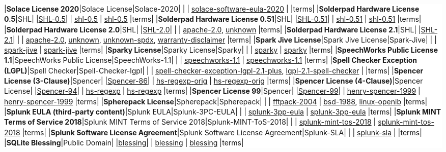 |**Solace License 2020**|Solace License|Solace-2020| | | [solace-software-eula-2020](https://github.com/nexB/scancode-toolkit/blob/develop/src/licensedcode/data/licenses/solace-software-eula-2020.LICENSE) | |terms|
|**Solderpad Hardware License 0.5**|SHL| |[SHL-0.5](https://spdx.org/licenses/preview/SHL-0.5.html)| | [shl-0.5](https://github.com/nexB/scancode-toolkit/blob/develop/src/licensedcode/data/licenses/shl-0.5.LICENSE) | [shl-0.5](https://github.com/nexB/scancode-toolkit/blob/develop/src/licensedcode/data/licenses/shl-0.5.LICENSE) |terms|
|**Solderpad Hardware License 0.51**|SHL| |[SHL-0.51](https://spdx.org/licenses/preview/SHL-0.51.html)| | [shl-0.51](https://github.com/nexB/scancode-toolkit/blob/develop/src/licensedcode/data/licenses/shl-0.51.LICENSE) | [shl-0.51](https://github.com/nexB/scancode-toolkit/blob/develop/src/licensedcode/data/licenses/shl-0.51.LICENSE) |terms|
|**Solderpad Hardware License 2.0**|SHL| |[SHL-2.0](https://spdx.org/licenses/preview/SHL-2.0.html)| | | [apache-2.0](https://github.com/nexB/scancode-toolkit/blob/develop/src/licensedcode/data/licenses/apache-2.0.LICENSE), [unknown](https://github.com/nexB/scancode-toolkit/blob/develop/src/licensedcode/data/licenses/unknown.LICENSE) |terms|
|**Solderpad Hardware License 2.1**|SHL| |[SHL-2.1](https://spdx.org/licenses/preview/SHL-2.1.html)| | | [apache-2.0](https://github.com/nexB/scancode-toolkit/blob/develop/src/licensedcode/data/licenses/apache-2.0.LICENSE), [unknown](https://github.com/nexB/scancode-toolkit/blob/develop/src/licensedcode/data/licenses/unknown.LICENSE), [unknown-spdx](https://github.com/nexB/scancode-toolkit/blob/develop/src/licensedcode/data/licenses/unknown-spdx.LICENSE), [warranty-disclaimer](https://github.com/nexB/scancode-toolkit/blob/develop/src/licensedcode/data/licenses/warranty-disclaimer.LICENSE) |terms|
|**Spark Jive License**|Spark Jive License|Spark-Jive| | | [spark-jive](https://github.com/nexB/scancode-toolkit/blob/develop/src/licensedcode/data/licenses/spark-jive.LICENSE) | [spark-jive](https://github.com/nexB/scancode-toolkit/blob/develop/src/licensedcode/data/licenses/spark-jive.LICENSE) |terms|
|**Sparky License**|Sparky License|Sparky| | | [sparky](https://github.com/nexB/scancode-toolkit/blob/develop/src/licensedcode/data/licenses/sparky.LICENSE) | [sparky](https://github.com/nexB/scancode-toolkit/blob/develop/src/licensedcode/data/licenses/sparky.LICENSE) |terms|
|**SpeechWorks Public License 1.1**|SpeechWorks Public License|SpeechWorks-1.1| | | [speechworks-1.1](https://github.com/nexB/scancode-toolkit/blob/develop/src/licensedcode/data/licenses/speechworks-1.1.LICENSE) | [speechworks-1.1](https://github.com/nexB/scancode-toolkit/blob/develop/src/licensedcode/data/licenses/speechworks-1.1.LICENSE) |terms|
|**Spell Checker Exception (LGPL)**|Spell Checker|Spell-Checker-lgpl| | | [spell-checker-exception-lgpl-2.1-plus](https://github.com/nexB/scancode-toolkit/blob/develop/src/licensedcode/data/licenses/spell-checker-exception-lgpl-2.1-plus.LICENSE), [lgpl-2.1-spell-checker](https://github.com/nexB/scancode-toolkit/blob/develop/src/licensedcode/data/licenses/lgpl-2.1-spell-checker.LICENSE) | |terms|
|**Spencer License (3-Clause)**|Spencer| |[Spencer-86](https://spdx.org/licenses/preview/Spencer-86.html)| | [hs-regexp-orig](https://github.com/nexB/scancode-toolkit/blob/develop/src/licensedcode/data/licenses/hs-regexp-orig.LICENSE) | [hs-regexp-orig](https://github.com/nexB/scancode-toolkit/blob/develop/src/licensedcode/data/licenses/hs-regexp-orig.LICENSE) |terms|
|**Spencer License (4-Clause)**|Spencer License| |[Spencer-94](https://spdx.org/licenses/preview/Spencer-94.html)| | [hs-regexp](https://github.com/nexB/scancode-toolkit/blob/develop/src/licensedcode/data/licenses/hs-regexp.LICENSE) | [hs-regexp](https://github.com/nexB/scancode-toolkit/blob/develop/src/licensedcode/data/licenses/hs-regexp.LICENSE) |terms|
|**Spencer License 99**|Spencer| |[Spencer-99](https://spdx.org/licenses/preview/Spencer-99.html)| | [henry-spencer-1999](https://github.com/nexB/scancode-toolkit/blob/develop/src/licensedcode/data/licenses/henry-spencer-1999.LICENSE) | [henry-spencer-1999](https://github.com/nexB/scancode-toolkit/blob/develop/src/licensedcode/data/licenses/henry-spencer-1999.LICENSE) |terms|
|**Spherepack License**|Spherepack|Spherepack| | | [fftpack-2004](https://github.com/nexB/scancode-toolkit/blob/develop/src/licensedcode/data/licenses/fftpack-2004.LICENSE) | [bsd-1988](https://github.com/nexB/scancode-toolkit/blob/develop/src/licensedcode/data/licenses/bsd-1988.LICENSE), [linux-openib](https://github.com/nexB/scancode-toolkit/blob/develop/src/licensedcode/data/licenses/linux-openib.LICENSE) |terms|
|**Splunk EULA (third-party content)**|Splunk EULA|Splunk-3PC-EULA| | | [splunk-3pp-eula](https://github.com/nexB/scancode-toolkit/blob/develop/src/licensedcode/data/licenses/splunk-3pp-eula.LICENSE) | [splunk-3pp-eula](https://github.com/nexB/scancode-toolkit/blob/develop/src/licensedcode/data/licenses/splunk-3pp-eula.LICENSE) |terms|
|**Splunk MINT Terms of Service 2018**|Splunk MINT Terms of Service 2018|Splunk-MINT-ToS-2018| | | [splunk-mint-tos-2018](https://github.com/nexB/scancode-toolkit/blob/develop/src/licensedcode/data/licenses/splunk-mint-tos-2018.LICENSE) | [splunk-mint-tos-2018](https://github.com/nexB/scancode-toolkit/blob/develop/src/licensedcode/data/licenses/splunk-mint-tos-2018.LICENSE) |terms|
|**Splunk Software License Agreement**|Splunk Software License Agreement|Splunk-SLA| | | [splunk-sla](https://github.com/nexB/scancode-toolkit/blob/develop/src/licensedcode/data/licenses/splunk-sla.LICENSE) | |terms|
|**SQLite Blessing**|Public Domain| |[blessing](https://spdx.org/licenses/preview/blessing.html)| | [blessing](https://github.com/nexB/scancode-toolkit/blob/develop/src/licensedcode/data/licenses/blessing.LICENSE) | [blessing](https://github.com/nexB/scancode-toolkit/blob/develop/src/licensedcode/data/licenses/blessing.LICENSE) |terms|